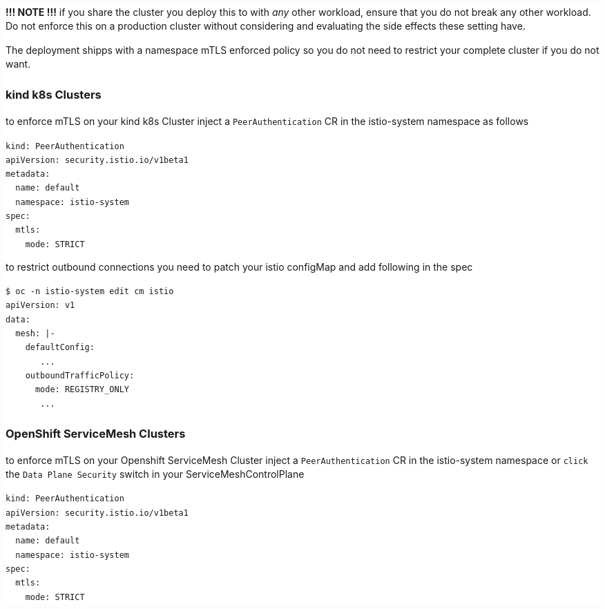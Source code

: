 **!!! NOTE !!!** 
if you share the cluster you deploy this to with _any_ other workload, ensure that you do not break any other workload.
Do not enforce this on a production cluster without considering and evaluating the side effects these setting have.

The deployment shipps with a namespace mTLS enforced policy so you do not need to restrict your complete cluster if you do not want.

### kind k8s Clusters

to enforce mTLS on your kind k8s Cluster inject a `PeerAuthentication` CR in the istio-system namespace as follows

```
kind: PeerAuthentication
apiVersion: security.istio.io/v1beta1
metadata:
  name: default
  namespace: istio-system
spec:
  mtls:
    mode: STRICT
``` 

to restrict outbound connections you need to patch your istio configMap and add following in the spec

```
$ oc -n istio-system edit cm istio
apiVersion: v1
data:
  mesh: |-
    defaultConfig:
       ...
    outboundTrafficPolicy:
      mode: REGISTRY_ONLY
       ...
```

### OpenShift ServiceMesh Clusters

to enforce mTLS on your Openshift ServiceMesh Cluster inject a `PeerAuthentication` CR in the istio-system namespace or `click` the `Data Plane Security` switch in your ServiceMeshControlPlane

```
kind: PeerAuthentication
apiVersion: security.istio.io/v1beta1
metadata:
  name: default
  namespace: istio-system
spec:
  mtls:
    mode: STRICT
```
